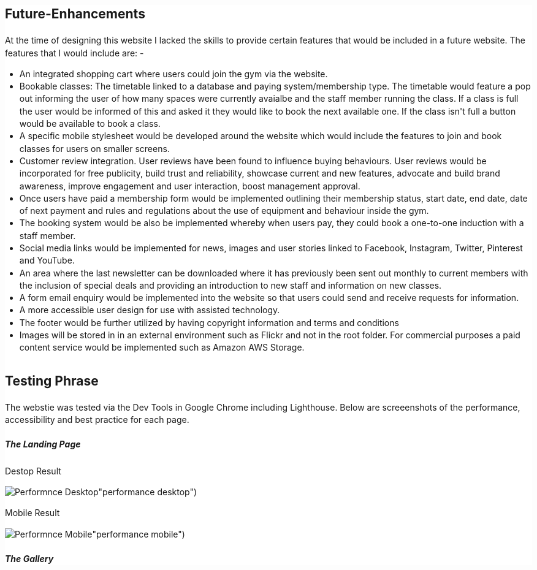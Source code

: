 

## Future-Enhancements

At the time of designing this website I lacked the skills to provide certain features that would be included in a future website.  The features that I would include are: -

*  An integrated shopping cart where users could join the gym via the website.
*  Bookable classes:  The timetable linked to a database and paying system/membership type.  The timetable would feature a pop out informing the user of how many spaces were currently avaialbe and the staff member running the class.  If a class is full the user would be informed of this and asked it they would like to book the next available one. If the class isn't full a button would be available to book a class.
*  A specific mobile stylesheet would be developed around the website which would include the features to join and book classes for users on smaller screens.
*  Customer review integration. User reviews have been found to influence buying behaviours.   User reviews would be incorporated for free publicity, build trust and reliability, showcase current and new features, advocate and build brand awareness, improve engagement and user interaction, boost management approval.
*  Once users have paid a membership form would be implemented outlining their membership status, start date, end date, date of next payment and rules and regulations about the use of equipment and behaviour inside the gym.
*  The booking system would be also be implemented whereby when users pay, they could book a one-to-one induction with a staff member.
*  Social media links would be implemented for news, images and user stories linked to Facebook, Instagram, Twitter, Pinterest and YouTube.
*  An area where the last newsletter can be downloaded where it has previously been sent out monthly to current members with the inclusion of special deals and providing an introduction to new staff and information on new classes.
*  A form email enquiry would be implemented into the website so that users could send and receive requests for information.
*  A more accessible user design for use with assisted technology.
*  The footer would be further utilized by having copyright information and terms and conditions
*  Images will be stored in in an external environment such as Flickr and not in the root folder. For commercial purposes a paid content service would be implemented such as Amazon AWS Storage.


## Testing Phrase

The webstie was tested via the Dev Tools in Google Chrome including Lighthouse.  Below are screeenshots of the performance, accessibility and best practice for each page.  

##### The Landing Page

Destop Result

![Performnce Desktop](../assets/images/desktop-performance-landing-page.png)"performance desktop")

Mobile Result

![Performnce Mobile](../assets/images/mobile-performance-landing-page.png)"performance mobile")

##### The Gallery
